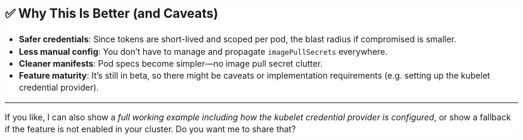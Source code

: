 
## ✅ Why This Is Better (and Caveats)

* **Safer credentials**: Since tokens are short-lived and scoped per pod, the blast radius if compromised is smaller.
* **Less manual config**: You don’t have to manage and propagate `imagePullSecrets` everywhere.
* **Cleaner manifests**: Pod specs become simpler—no image pull secret clutter.
* **Feature maturity**: It’s still in beta, so there might be caveats or implementation requirements (e.g. setting up the kubelet credential provider).

---

If you like, I can also show a *full working example including how the kubelet credential provider is configured*, or show a fallback if the feature is not enabled in your cluster. Do you want me to share that?

[1]: https://kubernetes.io/blog/2025/09/03/kubernetes-v1-34-sa-tokens-image-pulls-beta/?utm_source=chatgpt.com "Kubernetes v1.34: Service Account Token Integration for ..."
[2]: https://kubernetes.io/blog/2025/07/28/kubernetes-v1-34-sneak-peek/?utm_source=chatgpt.com "Kubernetes v1.34 Sneak Peek"

